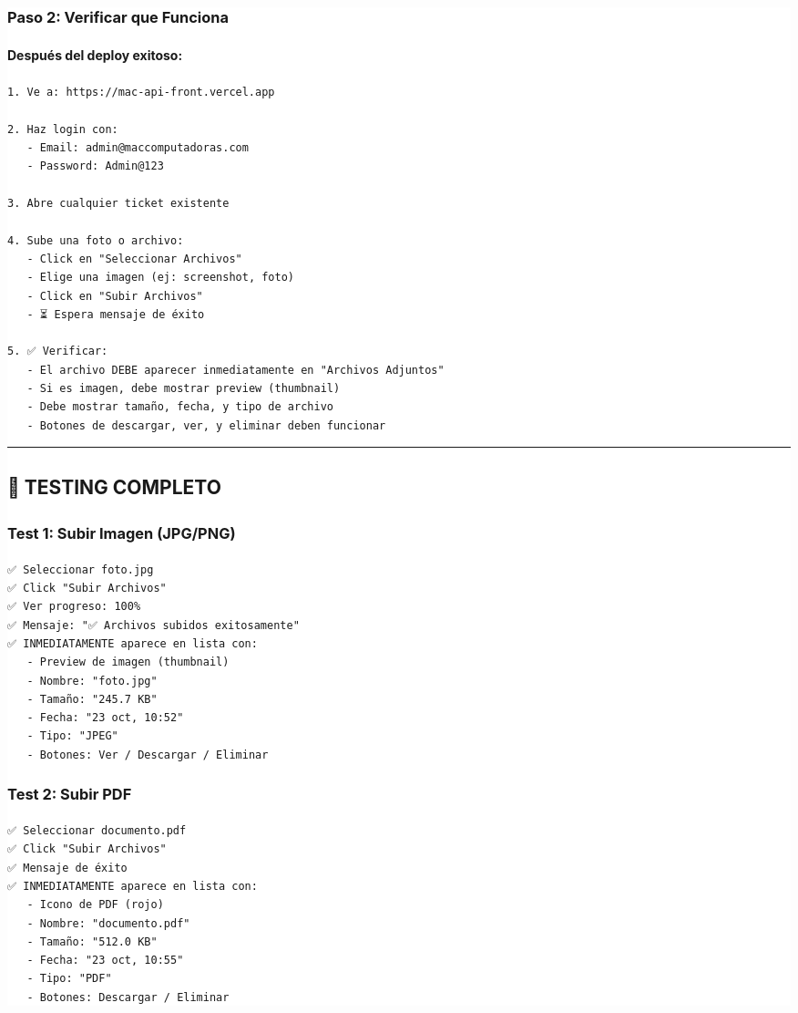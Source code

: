
### **Paso 2: Verificar que Funciona**

#### **Después del deploy exitoso:**

```
1. Ve a: https://mac-api-front.vercel.app

2. Haz login con:
   - Email: admin@maccomputadoras.com
   - Password: Admin@123

3. Abre cualquier ticket existente

4. Sube una foto o archivo:
   - Click en "Seleccionar Archivos"
   - Elige una imagen (ej: screenshot, foto)
   - Click en "Subir Archivos"
   - ⏳ Espera mensaje de éxito

5. ✅ Verificar:
   - El archivo DEBE aparecer inmediatamente en "Archivos Adjuntos"
   - Si es imagen, debe mostrar preview (thumbnail)
   - Debe mostrar tamaño, fecha, y tipo de archivo
   - Botones de descargar, ver, y eliminar deben funcionar
```

---

## 🧪 **TESTING COMPLETO**

### **Test 1: Subir Imagen (JPG/PNG)**
```
✅ Seleccionar foto.jpg
✅ Click "Subir Archivos"
✅ Ver progreso: 100%
✅ Mensaje: "✅ Archivos subidos exitosamente"
✅ INMEDIATAMENTE aparece en lista con:
   - Preview de imagen (thumbnail)
   - Nombre: "foto.jpg"
   - Tamaño: "245.7 KB"
   - Fecha: "23 oct, 10:52"
   - Tipo: "JPEG"
   - Botones: Ver / Descargar / Eliminar
```

### **Test 2: Subir PDF**
```
✅ Seleccionar documento.pdf
✅ Click "Subir Archivos"
✅ Mensaje de éxito
✅ INMEDIATAMENTE aparece en lista con:
   - Icono de PDF (rojo)
   - Nombre: "documento.pdf"
   - Tamaño: "512.0 KB"
   - Fecha: "23 oct, 10:55"
   - Tipo: "PDF"
   - Botones: Descargar / Eliminar
```
